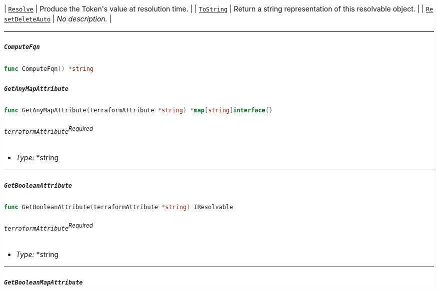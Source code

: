 | <code><a href="#@cdktf/provider-opentelekomcloud.cssSnapshotConfigurationV1.CssSnapshotConfigurationV1CreationPolicyOutputReference.resolve">Resolve</a></code> | Produce the Token's value at resolution time. |
| <code><a href="#@cdktf/provider-opentelekomcloud.cssSnapshotConfigurationV1.CssSnapshotConfigurationV1CreationPolicyOutputReference.toString">ToString</a></code> | Return a string representation of this resolvable object. |
| <code><a href="#@cdktf/provider-opentelekomcloud.cssSnapshotConfigurationV1.CssSnapshotConfigurationV1CreationPolicyOutputReference.resetDeleteAuto">ResetDeleteAuto</a></code> | *No description.* |

---

##### `ComputeFqn` <a name="ComputeFqn" id="@cdktf/provider-opentelekomcloud.cssSnapshotConfigurationV1.CssSnapshotConfigurationV1CreationPolicyOutputReference.computeFqn"></a>

```go
func ComputeFqn() *string
```

##### `GetAnyMapAttribute` <a name="GetAnyMapAttribute" id="@cdktf/provider-opentelekomcloud.cssSnapshotConfigurationV1.CssSnapshotConfigurationV1CreationPolicyOutputReference.getAnyMapAttribute"></a>

```go
func GetAnyMapAttribute(terraformAttribute *string) *map[string]interface{}
```

###### `terraformAttribute`<sup>Required</sup> <a name="terraformAttribute" id="@cdktf/provider-opentelekomcloud.cssSnapshotConfigurationV1.CssSnapshotConfigurationV1CreationPolicyOutputReference.getAnyMapAttribute.parameter.terraformAttribute"></a>

- *Type:* *string

---

##### `GetBooleanAttribute` <a name="GetBooleanAttribute" id="@cdktf/provider-opentelekomcloud.cssSnapshotConfigurationV1.CssSnapshotConfigurationV1CreationPolicyOutputReference.getBooleanAttribute"></a>

```go
func GetBooleanAttribute(terraformAttribute *string) IResolvable
```

###### `terraformAttribute`<sup>Required</sup> <a name="terraformAttribute" id="@cdktf/provider-opentelekomcloud.cssSnapshotConfigurationV1.CssSnapshotConfigurationV1CreationPolicyOutputReference.getBooleanAttribute.parameter.terraformAttribute"></a>

- *Type:* *string

---

##### `GetBooleanMapAttribute` <a name="GetBooleanMapAttribute" id="@cdktf/provider-opentelekomcloud.cssSnapshotConfigurationV1.CssSnapshotConfigurationV1CreationPolicyOutputReference.getBooleanMapAttribute"></a>
